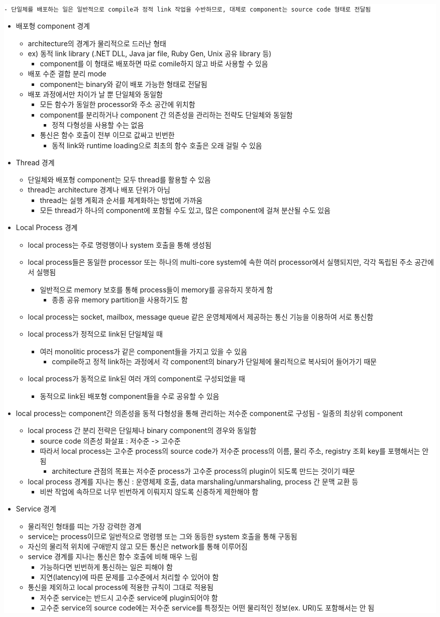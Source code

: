    - 단일체를 배포하는 일은 일반적으로 compile과 정적 link 작업을 수반하므로, 대체로 component는 source code 형태로 전달됨

- 배포형 component 경계
    - architecture의 경계가 물리적으로 드러난 형태
    - ex) 동적 link library (.NET DLL, Java jar file, Ruby Gen, Unix 공유 library 등)
        - component를 이 형태로 배포하면 따로 comile하지 않고 바로 사용할 수 있음
    - 배포 수준 결합 분리 mode
        - component는 binary와 같이 배포 가능한 형태로 전달됨
    - 배포 과정에서만 차이가 날 뿐 단일체와 동일함
        - 모든 함수가 동일한 processor와 주소 공간에 위치함
        - component를 분리하거나 component 간 의존성을 관리하는 전략도 단일체와 동일함
            - 정적 다형성을 사용할 수는 없음
        - 통신은 함수 호출이 전부 이므로 값싸고 빈번한
            - 동적 link와 runtime loading으로 최초의 함수 호출은 오래 걸릴 수 있음

- Thread 경계
    - 단일체와 배포형 component는 모두 thread를 활용할 수 있음
    - thread는 architecture 경계나 배포 단위가 아님
        - thread는 실행 계획과 순서를 체계화하는 방법에 가까움
        - 모든 thread가 하나의 component에 포함될 수도 있고, 많은 component에 걸쳐 분산될 수도 있음

- Local Process 경계
    - local process는 주로 명령행이나 system 호출을 통해 생성됨
    - local process들은 동일한 processor 또는 하나의 multi-core system에 속한 여러 processor에서 실행되지만, 각각 독립된 주소 공간에서 실행됨
        - 일반적으로 memory 보호를 통해 process들이 memory를 공유하지 못하게 함
            - 종종 공유 memory partition을 사용하기도 함
    - local process는 socket, mailbox, message queue 같은 운영체제에서 제공하는 통신 기능을 이용하여 서로 통신함

    - local process가 정적으로 link된 단일체일 때
        - 여러 monolitic process가 같은 component들을 가지고 있을 수 있음
            - compile하고 정적 link하는 과정에서 각 component의 binary가 단일체에 물리적으로 복사되어 들어가기 때문
    - local process가 동적으로 link된 여러 개의 component로 구성되었을 때
        - 동적으로 link된 배포형 component들을 수로 공유할 수 있음

- local process는 component간 의존성을 동적 다형성을 통해 관리하는 저수준 component로 구성됨
        - 일종의 최상위 component
    - local process 간 분리 전략은 단일체나 binary component의 경우와 동일함
        - source code 의존성 화살표 : 저수준 -> 고수준
        - 따라서 local process는 고수준 process의 source code가 저수준 process의 이름, 물리 주소, registry 조회 key를 포행해서는 안 됨
            - architecture 관점의 목표는 저수준 process가 고수준 process의 plugin이 되도록 만드는 것이기 때문
    - local process 경계를 지나는 통신 : 운영체제 호출, data marshaling/unmarshaling, process 간 문맥 교환 등
        - 비싼 작업에 속하므로 너무 빈번하게 이뤄지지 않도록 신중하게 제한해야 함
- Service 경계
    - 물리적인 형태를 띠는 가장 강력한 경계
    - service는 process이므로 일반적으로 명령행 또는 그와 동등한 system 호출을 통해 구동됨
    - 자신의 물리적 위치에 구애받지 않고 모든 통신은 network를 통해 이루어짐
    - service 경계를 지나는 통신은 함수 호출에 비해 매우 느림
        - 가능하다면 빈번하게 통신하는 일은 피해야 함
        - 지연(latency)에 따른 문제를 고수준에서 처리할 수 있어야 함
    - 통신을 제외하고 local process에 적용한 규칙이 그대로 적용됨
        - 저수준 service는 반드시 고수준 service에 plugin되어야 함
        - 고수준 service의 source code에는 저수준 service를 특정짓는 어떤 물리적인 정보(ex. URI)도 포함해서는 안 됨
